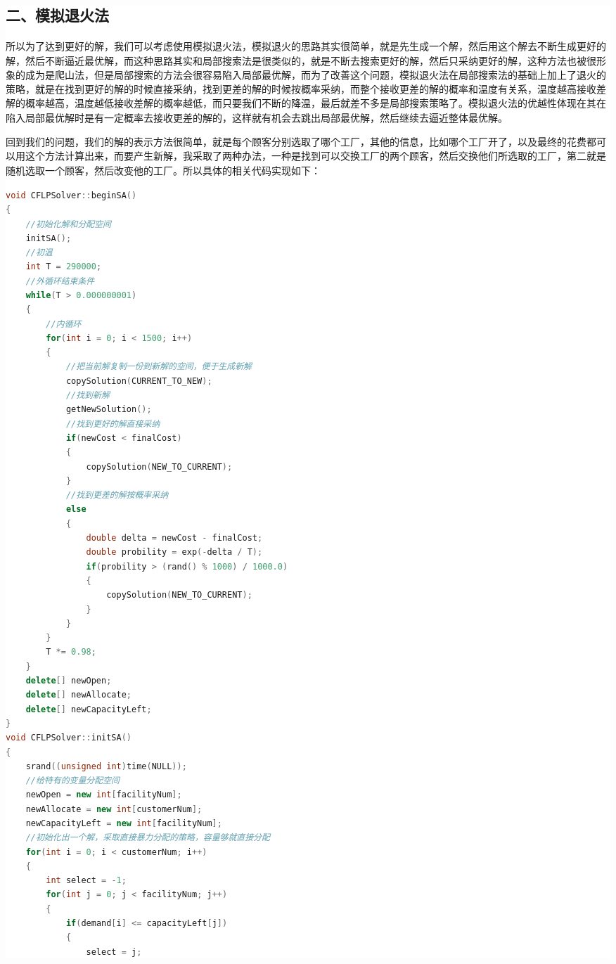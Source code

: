 ## 二、模拟退火法
所以为了达到更好的解，我们可以考虑使用模拟退火法，模拟退火的思路其实很简单，就是先生成一个解，然后用这个解去不断生成更好的解，然后不断逼近最优解，而这种思路其实和局部搜索法是很类似的，就是不断去搜索更好的解，然后只采纳更好的解，这种方法也被很形象的成为是爬山法，但是局部搜索的方法会很容易陷入局部最优解，而为了改善这个问题，模拟退火法在局部搜索法的基础上加上了退火的策略，就是在找到更好的解的时候直接采纳，找到更差的解的时候按概率采纳，而整个接收更差的解的概率和温度有关系，温度越高接收差解的概率越高，温度越低接收差解的概率越低，而只要我们不断的降温，最后就差不多是局部搜索策略了。模拟退火法的优越性体现在其在陷入局部最优解时是有一定概率去接收更差的解的，这样就有机会去跳出局部最优解，然后继续去逼近整体最优解。

回到我们的问题，我们的解的表示方法很简单，就是每个顾客分别选取了哪个工厂，其他的信息，比如哪个工厂开了，以及最终的花费都可以用这个方法计算出来，而要产生新解，我采取了两种办法，一种是找到可以交换工厂的两个顾客，然后交换他们所选取的工厂，第二就是随机选取一个顾客，然后改变他的工厂。所以具体的相关代码实现如下：
```c++
void CFLPSolver::beginSA()
{
    //初始化解和分配空间
    initSA();
    //初温
    int T = 290000;
    //外循环结束条件
    while(T > 0.000000001)
    {
        //内循环
        for(int i = 0; i < 1500; i++)
        {
            //把当前解复制一份到新解的空间，便于生成新解
            copySolution(CURRENT_TO_NEW);
            //找到新解
            getNewSolution();
            //找到更好的解直接采纳
            if(newCost < finalCost)
            {
                copySolution(NEW_TO_CURRENT);
            }
            //找到更差的解按概率采纳
            else
            {
                double delta = newCost - finalCost;
                double probility = exp(-delta / T);
                if(probility > (rand() % 1000) / 1000.0)
                {
                    copySolution(NEW_TO_CURRENT);
                }
            }
        }
        T *= 0.98;
    }
    delete[] newOpen;
    delete[] newAllocate;
    delete[] newCapacityLeft;
}
void CFLPSolver::initSA()
{
    srand((unsigned int)time(NULL));
    //给特有的变量分配空间
    newOpen = new int[facilityNum];
    newAllocate = new int[customerNum];
    newCapacityLeft = new int[facilityNum];
    //初始化出一个解，采取直接暴力分配的策略，容量够就直接分配
    for(int i = 0; i < customerNum; i++)
    {
        int select = -1;
        for(int j = 0; j < facilityNum; j++)
        {
            if(demand[i] <= capacityLeft[j])
            {
                select = j;
```